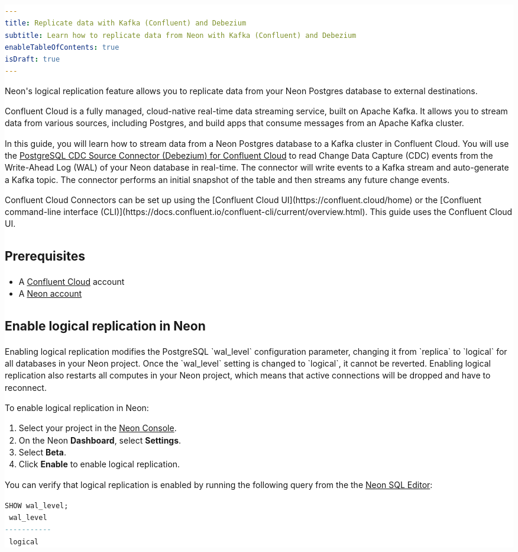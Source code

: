 ```yaml
---
title: Replicate data with Kafka (Confluent) and Debezium
subtitle: Learn how to replicate data from Neon with Kafka (Confluent) and Debezium
enableTableOfContents: true
isDraft: true
---
```


Neon's logical replication feature allows you to replicate data from your Neon Postgres database to external destinations.

Confluent Cloud is a fully managed, cloud-native real-time data streaming service, built on Apache Kafka. It allows you to stream data from various sources, including Postgres, and build apps that consume messages from an Apache Kafka cluster.

In this guide, you will learn how to stream data from a Neon Postgres database to a Kafka cluster in Confluent Cloud. You will use the [PostgreSQL CDC Source Connector (Debezium) for Confluent Cloud](https://docs.confluent.io/cloud/current/connectors/cc-postgresql-cdc-source-debezium.html) to read Change Data Capture (CDC) events from the Write-Ahead Log (WAL) of your Neon database in real-time. The connector will write events to a Kafka stream and auto-generate a Kafka topic. The connector performs an initial snapshot of the table and then streams any future change events.

<Admonition type="note">
Confluent Cloud Connectors can be set up using the [Confluent Cloud UI](https://confluent.cloud/home) or the [Confluent command-line interface (CLI)](https://docs.confluent.io/confluent-cli/current/overview.html). This guide uses the Confluent Cloud UI.
</Admonition>

## Prerequisites

- A [Confluent Cloud](https://www.confluent.io/confluent-cloud) account
- A [Neon account](https://console.neon.tech/)

## Enable logical replication in Neon

<Admonition type="important">
Enabling logical replication modifies the PostgreSQL `wal_level` configuration parameter, changing it from `replica` to `logical` for all databases in your Neon project. Once the `wal_level` setting is changed to `logical`, it cannot be reverted. Enabling logical replication also restarts all computes in your Neon project, which means that active connections will be dropped and have to reconnect.
</Admonition>

To enable logical replication in Neon:

1. Select your project in the [Neon Console](https://console.neon.tech/app/projects).
2. On the Neon **Dashboard**, select **Settings**.
3. Select **Beta**.
4. Click **Enable** to enable logical replication.

You can verify that logical replication is enabled by running the following query from the the [Neon SQL Editor](/docs/get-started-with-neon/query-with-neon-sql-editor):

```sql
SHOW wal_level;
 wal_level 
-----------
 logical
```
